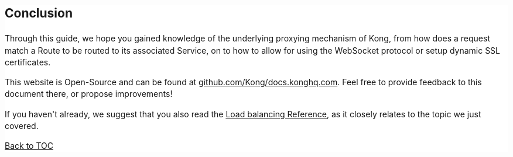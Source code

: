 ## Conclusion

Through this guide, we hope you gained knowledge of the underlying proxying
mechanism of Kong, from how does a request match a Route to be routed to its
associated Service, on to how to allow for using the WebSocket protocol or
setup dynamic SSL certificates.

This website is Open-Source and can be found at
[github.com/Kong/docs.konghq.com](https://github.com/Kong/docs.konghq.com/).
Feel free to provide feedback to this document there, or propose improvements!

If you haven't already, we suggest that you also read the [Load balancing
Reference][load-balancing-reference], as it closely relates to the topic we
just covered.

[Back to TOC](#table-of-contents)

[plugin-configuration-object]: /{{page.kong_version}}/admin-api#plugin-object
[plugin-development-guide]: /{{page.kong_version}}/plugin-development
[plugin-association-rules]: /{{page.kong_version}}/admin-api/#precedence
[load-balancing-reference]: /{{page.kong_version}}/loadbalancing
[configuration-reference]: /{{page.kong_version}}/configuration-reference
[configuration-trusted-ips]: /{{page.kong_version}}/configuration/#trusted_ips
[configuring-a-service]: /{{page.kong_version}}/getting-started/configuring-a-service
[API]: /{{page.kong_version}}/admin-api
[service-entity]: /{{page.kong_version}}/admin-api/#add-service
[route-entity]: /{{page.kong_version}}/admin-api/#add-route

[ngx-http-proxy-module]: http://nginx.org/en/docs/http/ngx_http_proxy_module.html
[ngx-http-realip-module]: http://nginx.org/en/docs/http/ngx_http_realip_module.html
[ngx-remote-addr-variable]: http://nginx.org/en/docs/http/ngx_http_core_module.html#var_remote_addr
[ngx-scheme-variable]: http://nginx.org/en/docs/http/ngx_http_core_module.html#var_scheme
[ngx-host-variable]: http://nginx.org/en/docs/http/ngx_http_core_module.html#var_host
[ngx-server-port-variable]: http://nginx.org/en/docs/http/ngx_http_core_module.html#var_server_port
[ngx-http-proxy-retries]: http://nginx.org/en/docs/http/ngx_http_proxy_module.html#proxy_next_upstream_tries
[SNI]: https://en.wikipedia.org/wiki/Server_Name_Indication


[proxy-terminology]: #terminology
[proxy-overview]: #overview
[proxy-reminder]: #reminder-how-to-configure-a-service
[proxy-routes-and-matching-capabilities]: #routes-and-matching-capabilities
[proxy-request-host-header]: #request-host-header
[proxy-using-wildcard-hostnames]: #using-wildcard-hostnames
[proxy-preserve-host-property]: #the-preserve_host-property
[proxy-request-path]: #request-path
[proxy-using-regexes-in-paths]: #using-regexes-in-paths
[proxy-evaluation-order]: #evaluation-order
[proxy-capturing-groups]: #capturing-groups
[proxy-escaping-special-characters]: #escaping-special-characters
[proxy-strip-path-property]: #the-strip_path-property
[proxy-request-http-method]: #request-http-method
[proxy-matching-priorities]: #matching-priorities
[proxy-proxying-behavior]: #proxying-behavior
[proxy-load-balancing]: #1-load-balancing
[proxy-plugins-execution]: #2-plugins-execution
[proxy-proxying-upstream-timeouts]: #3-proxying-upstream-timeouts
[proxy-retries]: #4-errors-retries
[proxy-response]: #5-response
[proxy-configuring-a-fallback-route]: #configuring-a-fallback-route
[proxy-configuring-ssl-for-a-route]: #configuring-ssl-for-a-route
[proxy-restricting-client-protocol]: #restricting-the-client-protocol-http-https
[proxy-websocket]: #proxy-websocket-traffic
[proxy-websocket-tls]: #websocket-and-tls
[proxy-conclusion]: #conclusion